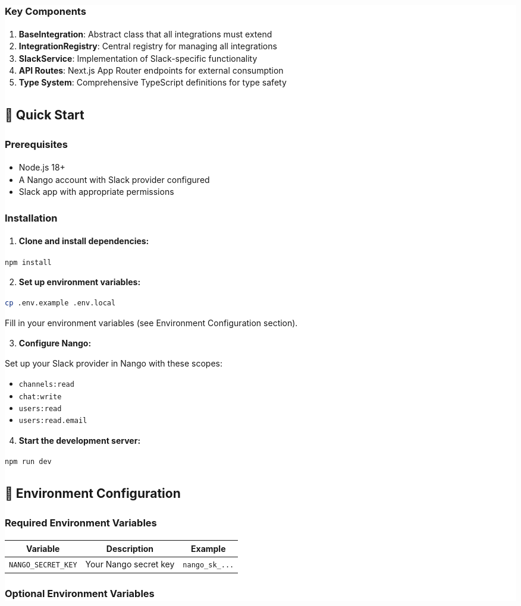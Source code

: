 ### Key Components

1. **BaseIntegration**: Abstract class that all integrations must extend
2. **IntegrationRegistry**: Central registry for managing all integrations
3. **SlackService**: Implementation of Slack-specific functionality
4. **API Routes**: Next.js App Router endpoints for external consumption
5. **Type System**: Comprehensive TypeScript definitions for type safety

## 🚀 Quick Start

### Prerequisites

- Node.js 18+
- A Nango account with Slack provider configured
- Slack app with appropriate permissions

### Installation

1. **Clone and install dependencies:**

```bash
npm install
```

2. **Set up environment variables:**

```bash
cp .env.example .env.local
```

Fill in your environment variables (see Environment Configuration section).

3. **Configure Nango:**

Set up your Slack provider in Nango with these scopes:
- `channels:read`
- `chat:write`
- `users:read`
- `users:read.email`

4. **Start the development server:**

```bash
npm run dev
```

## 🔧 Environment Configuration

### Required Environment Variables

| Variable | Description | Example |
|----------|-------------|---------|
| `NANGO_SECRET_KEY` | Your Nango secret key | `nango_sk_...` |

### Optional Environment Variables
